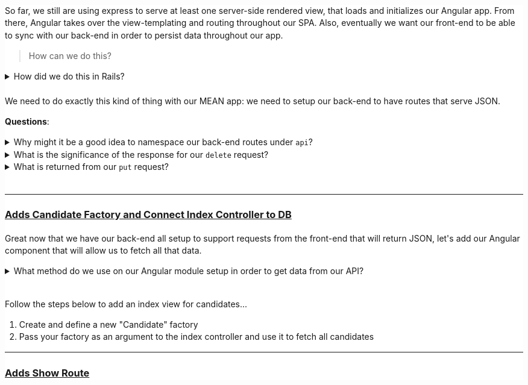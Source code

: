 So far, we still are using express to serve at least one server-side rendered view, that loads and initializes our Angular app. From there, Angular takes over the view-templating and routing throughout our SPA. Also, eventually we want our front-end to be able to sync with our back-end in order to persist data throughout our app.

> How can we do this?


<details><summary>
    How did we do this in Rails?
  </summary></details>

<br>
We need to do exactly this kind of thing with our MEAN app: we need to setup our back-end to have routes that serve JSON.

**Questions**:


<details><summary>
    Why might it be a good idea to namespace our back-end routes under <code>api</code>?
  </summary></details>


<details><summary>
    What is the significance of the response for our <code>delete</code> request?
  </summary></details>


<details><summary>
    What is returned from our <code>put</code> request?
  </summary></details>

<br>

---

### [Adds Candidate Factory and Connect Index Controller to DB](https://github.com/ga-wdi-exercises/whenpresident/commit/c8f4b58a7bf4cf419e3272a737b812bb767649c7)

Great now that we have our back-end all setup to support requests from the front-end that will return JSON, let's add our Angular component that will allow us to fetch all that data.


<details><summary>
    What method do we use on our Angular module  setup in order to get data from our API?
  </summary></details>

<br>

Follow the steps below to add an index view for candidates...

  1. Create and define a new "Candidate" factory
  2. Pass your factory as an argument to the index controller and use it to fetch all candidates



---

### [Adds Show Route](https://github.com/ga-wdi-exercises/whenpresident/commit/bd3ecd8d54398bd614c1fe1261e71d4eb1cbb57e)
